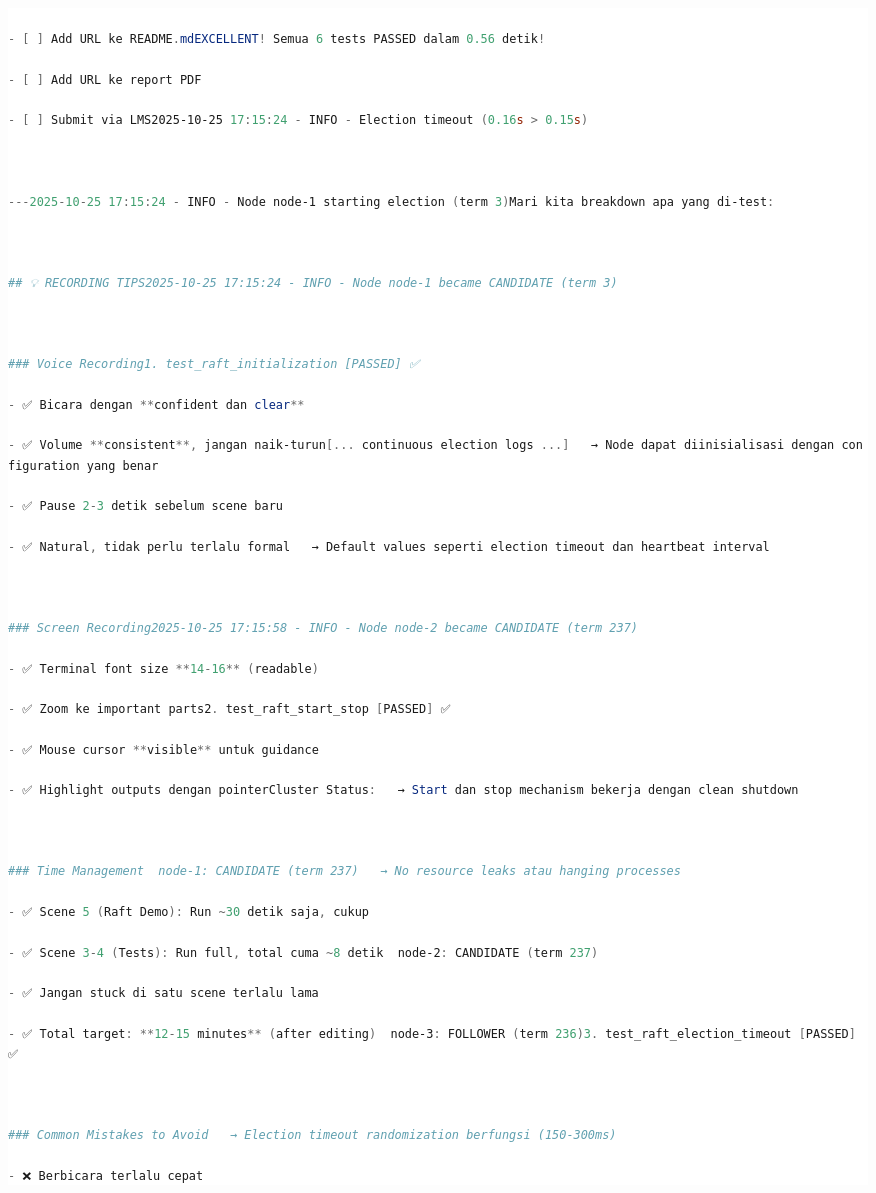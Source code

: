 ```powershell

- [ ] Add URL ke README.mdEXCELLENT! Semua 6 tests PASSED dalam 0.56 detik!

- [ ] Add URL ke report PDF

- [ ] Submit via LMS2025-10-25 17:15:24 - INFO - Election timeout (0.16s > 0.15s)



---2025-10-25 17:15:24 - INFO - Node node-1 starting election (term 3)Mari kita breakdown apa yang di-test:



## 💡 RECORDING TIPS2025-10-25 17:15:24 - INFO - Node node-1 became CANDIDATE (term 3)



### Voice Recording1. test_raft_initialization [PASSED] ✅

- ✅ Bicara dengan **confident dan clear**

- ✅ Volume **consistent**, jangan naik-turun[... continuous election logs ...]   → Node dapat diinisialisasi dengan configuration yang benar

- ✅ Pause 2-3 detik sebelum scene baru

- ✅ Natural, tidak perlu terlalu formal   → Default values seperti election timeout dan heartbeat interval



### Screen Recording2025-10-25 17:15:58 - INFO - Node node-2 became CANDIDATE (term 237)

- ✅ Terminal font size **14-16** (readable)

- ✅ Zoom ke important parts2. test_raft_start_stop [PASSED] ✅  

- ✅ Mouse cursor **visible** untuk guidance

- ✅ Highlight outputs dengan pointerCluster Status:   → Start dan stop mechanism bekerja dengan clean shutdown



### Time Management  node-1: CANDIDATE (term 237)   → No resource leaks atau hanging processes

- ✅ Scene 5 (Raft Demo): Run ~30 detik saja, cukup

- ✅ Scene 3-4 (Tests): Run full, total cuma ~8 detik  node-2: CANDIDATE (term 237)

- ✅ Jangan stuck di satu scene terlalu lama

- ✅ Total target: **12-15 minutes** (after editing)  node-3: FOLLOWER (term 236)3. test_raft_election_timeout [PASSED] ✅



### Common Mistakes to Avoid   → Election timeout randomization berfungsi (150-300ms)

- ❌ Berbicara terlalu cepat

```